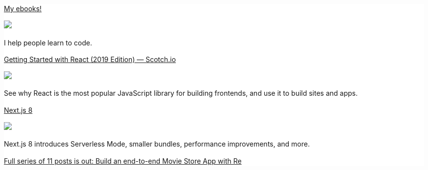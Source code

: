 <div class="card">

<div class="card-title">

[My ebooks!](https://flaviocopes.com/page/ebooks-links)

</div>

<div class="card-image">

[![](https://flaviocopes.com/images/og.png)](https://flaviocopes.com/page/ebooks-links)

</div>

I help people learn to code.

</div>

<div class="card">

<div class="card-title">

[Getting Started with React (2019 Edition) ―
Scotch.io](https://scotch.io/starters/react/getting-started-with-react-2019-edition)

</div>

<div class="card-image">

[![](https://community-cdn-digitalocean-com.global.ssl.fastly.net/x3JS7qHLHL4CfQqf9P839BYD)](https://scotch.io/starters/react/getting-started-with-react-2019-edition)

</div>

See why React is the most popular JavaScript library for building
frontends, and use it to build sites and apps.

</div>

<div class="card">

<div class="card-title">

[Next.js 8](https://nextjs.org/blog/next-8)

</div>

<div class="card-image">

[![](https://nextjs.org/static/blog/next-8/twitter-card.png)](https://nextjs.org/blog/next-8)

</div>

Next.js 8 introduces Serverless Mode, smaller bundles, performance
improvements, and more.

</div>

<div class="card">

<div class="card-title">

[Full series of 11 posts is out: Build an end-to-end Movie Store App
with
Re](https://www.reddit.com/r/reactjs/comments/aso24u/full_series_of_11_posts_is_out_build_an_endtoend)
